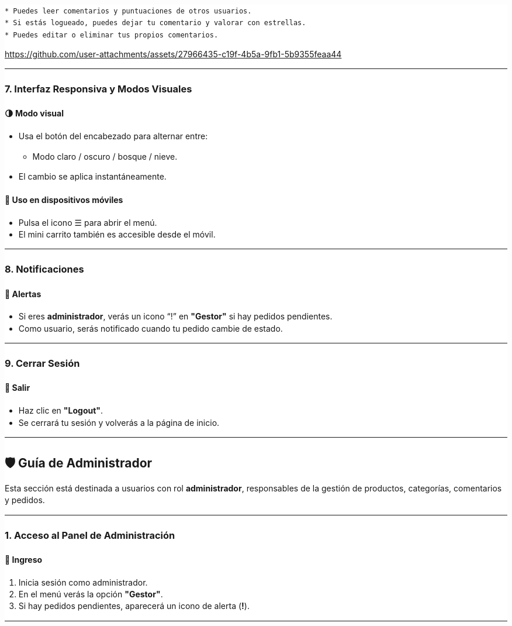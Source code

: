     * Puedes leer comentarios y puntuaciones de otros usuarios.
    * Si estás logueado, puedes dejar tu comentario y valorar con estrellas.
    * Puedes editar o eliminar tus propios comentarios.
 
https://github.com/user-attachments/assets/27966435-c19f-4b5a-9fb1-5b9355feaa44

---

### 7. Interfaz Responsiva y Modos Visuales

#### 🌗 Modo visual

* Usa el botón del encabezado para alternar entre:

    * Modo claro / oscuro / bosque / nieve.
* El cambio se aplica instantáneamente.

#### 📱 Uso en dispositivos móviles

* Pulsa el icono ☰ para abrir el menú.
* El mini carrito también es accesible desde el móvil.

---

### 8. Notificaciones

#### 🔔 Alertas

* Si eres **administrador**, verás un icono “!” en **"Gestor"** si hay pedidos pendientes.
* Como usuario, serás notificado cuando tu pedido cambie de estado.

---

### 9. Cerrar Sesión

#### 🚪 Salir

* Haz clic en **"Logout"**.
* Se cerrará tu sesión y volverás a la página de inicio.

---

## 🛡️ **Guía de Administrador**

Esta sección está destinada a usuarios con rol **administrador**, responsables de la gestión de productos, categorías, comentarios y pedidos.

---

### 1. Acceso al Panel de Administración

#### 🔑 Ingreso

1. Inicia sesión como administrador.
2. En el menú verás la opción **"Gestor"**.
3. Si hay pedidos pendientes, aparecerá un icono de alerta (**!**).

---